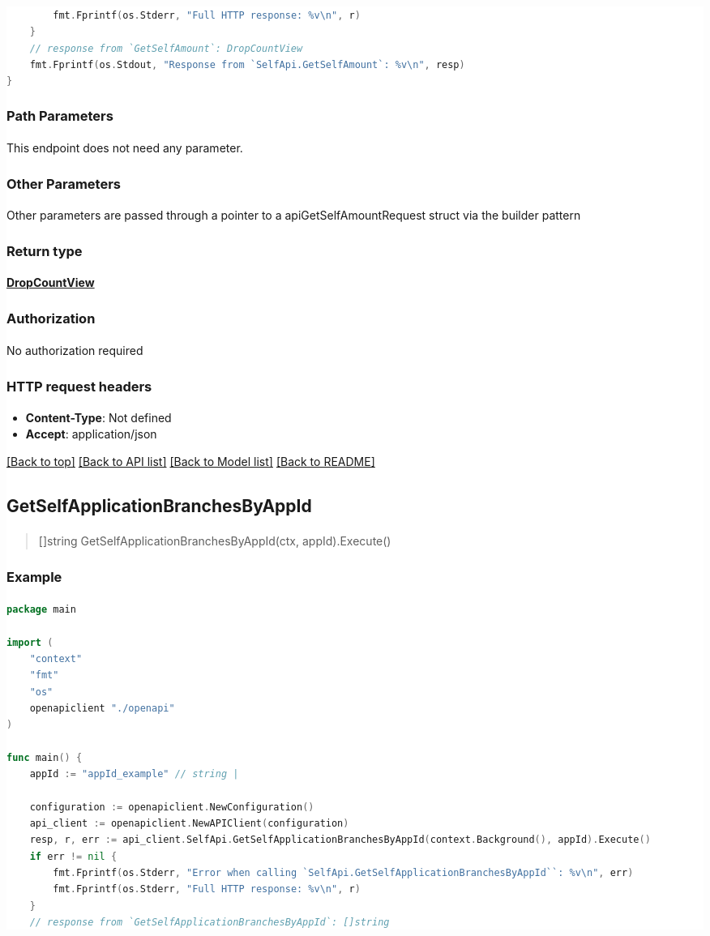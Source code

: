 ```go
        fmt.Fprintf(os.Stderr, "Full HTTP response: %v\n", r)
    }
    // response from `GetSelfAmount`: DropCountView
    fmt.Fprintf(os.Stdout, "Response from `SelfApi.GetSelfAmount`: %v\n", resp)
}
```

### Path Parameters

This endpoint does not need any parameter.

### Other Parameters

Other parameters are passed through a pointer to a apiGetSelfAmountRequest struct via the builder pattern


### Return type

[**DropCountView**](DropCountView.md)

### Authorization

No authorization required

### HTTP request headers

- **Content-Type**: Not defined
- **Accept**: application/json

[[Back to top]](#) [[Back to API list]](../README.md#documentation-for-api-endpoints)
[[Back to Model list]](../README.md#documentation-for-models)
[[Back to README]](../README.md)


## GetSelfApplicationBranchesByAppId

> []string GetSelfApplicationBranchesByAppId(ctx, appId).Execute()



### Example

```go
package main

import (
    "context"
    "fmt"
    "os"
    openapiclient "./openapi"
)

func main() {
    appId := "appId_example" // string | 

    configuration := openapiclient.NewConfiguration()
    api_client := openapiclient.NewAPIClient(configuration)
    resp, r, err := api_client.SelfApi.GetSelfApplicationBranchesByAppId(context.Background(), appId).Execute()
    if err != nil {
        fmt.Fprintf(os.Stderr, "Error when calling `SelfApi.GetSelfApplicationBranchesByAppId``: %v\n", err)
        fmt.Fprintf(os.Stderr, "Full HTTP response: %v\n", r)
    }
    // response from `GetSelfApplicationBranchesByAppId`: []string
```